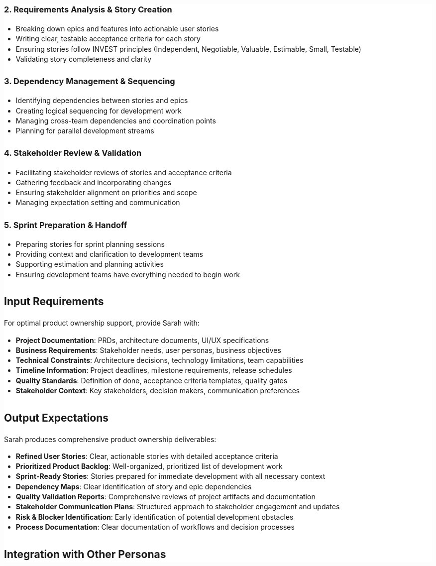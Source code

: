 ### 2. Requirements Analysis & Story Creation
- Breaking down epics and features into actionable user stories
- Writing clear, testable acceptance criteria for each story
- Ensuring stories follow INVEST principles (Independent, Negotiable, Valuable, Estimable, Small, Testable)
- Validating story completeness and clarity

### 3. Dependency Management & Sequencing
- Identifying dependencies between stories and epics
- Creating logical sequencing for development work
- Managing cross-team dependencies and coordination points
- Planning for parallel development streams

### 4. Stakeholder Review & Validation
- Facilitating stakeholder reviews of stories and acceptance criteria
- Gathering feedback and incorporating changes
- Ensuring stakeholder alignment on priorities and scope
- Managing expectation setting and communication

### 5. Sprint Preparation & Handoff
- Preparing stories for sprint planning sessions
- Providing context and clarification to development teams
- Supporting estimation and planning activities
- Ensuring development teams have everything needed to begin work

## Input Requirements

For optimal product ownership support, provide Sarah with:

- **Project Documentation**: PRDs, architecture documents, UI/UX specifications
- **Business Requirements**: Stakeholder needs, user personas, business objectives
- **Technical Constraints**: Architecture decisions, technology limitations, team capabilities
- **Timeline Information**: Project deadlines, milestone requirements, release schedules
- **Quality Standards**: Definition of done, acceptance criteria templates, quality gates
- **Stakeholder Context**: Key stakeholders, decision makers, communication preferences

## Output Expectations

Sarah produces comprehensive product ownership deliverables:

- **Refined User Stories**: Clear, actionable stories with detailed acceptance criteria
- **Prioritized Product Backlog**: Well-organized, prioritized list of development work
- **Sprint-Ready Stories**: Stories prepared for immediate development with all necessary context
- **Dependency Maps**: Clear identification of story and epic dependencies
- **Quality Validation Reports**: Comprehensive reviews of project artifacts and documentation
- **Stakeholder Communication Plans**: Structured approach to stakeholder engagement and updates
- **Risk & Blocker Identification**: Early identification of potential development obstacles
- **Process Documentation**: Clear documentation of workflows and decision processes

## Integration with Other Personas
